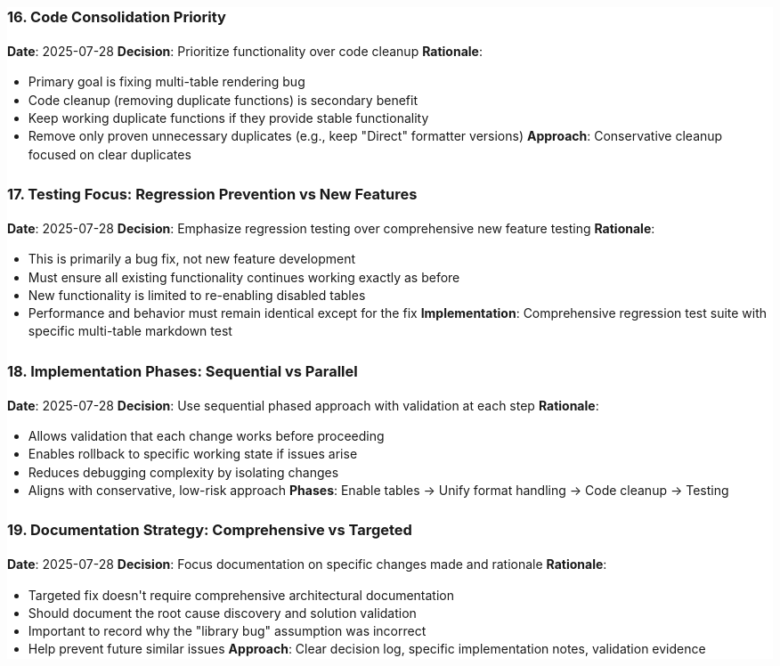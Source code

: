 ### 16. Code Consolidation Priority
**Date**: 2025-07-28
**Decision**: Prioritize functionality over code cleanup
**Rationale**:
- Primary goal is fixing multi-table rendering bug
- Code cleanup (removing duplicate functions) is secondary benefit
- Keep working duplicate functions if they provide stable functionality
- Remove only proven unnecessary duplicates (e.g., keep "Direct" formatter versions)
**Approach**: Conservative cleanup focused on clear duplicates

### 17. Testing Focus: Regression Prevention vs New Features
**Date**: 2025-07-28
**Decision**: Emphasize regression testing over comprehensive new feature testing
**Rationale**:
- This is primarily a bug fix, not new feature development
- Must ensure all existing functionality continues working exactly as before
- New functionality is limited to re-enabling disabled tables
- Performance and behavior must remain identical except for the fix
**Implementation**: Comprehensive regression test suite with specific multi-table markdown test

### 18. Implementation Phases: Sequential vs Parallel
**Date**: 2025-07-28
**Decision**: Use sequential phased approach with validation at each step
**Rationale**:
- Allows validation that each change works before proceeding
- Enables rollback to specific working state if issues arise
- Reduces debugging complexity by isolating changes
- Aligns with conservative, low-risk approach
**Phases**: Enable tables → Unify format handling → Code cleanup → Testing

### 19. Documentation Strategy: Comprehensive vs Targeted
**Date**: 2025-07-28
**Decision**: Focus documentation on specific changes made and rationale
**Rationale**:
- Targeted fix doesn't require comprehensive architectural documentation
- Should document the root cause discovery and solution validation
- Important to record why the "library bug" assumption was incorrect
- Help prevent future similar issues
**Approach**: Clear decision log, specific implementation notes, validation evidence